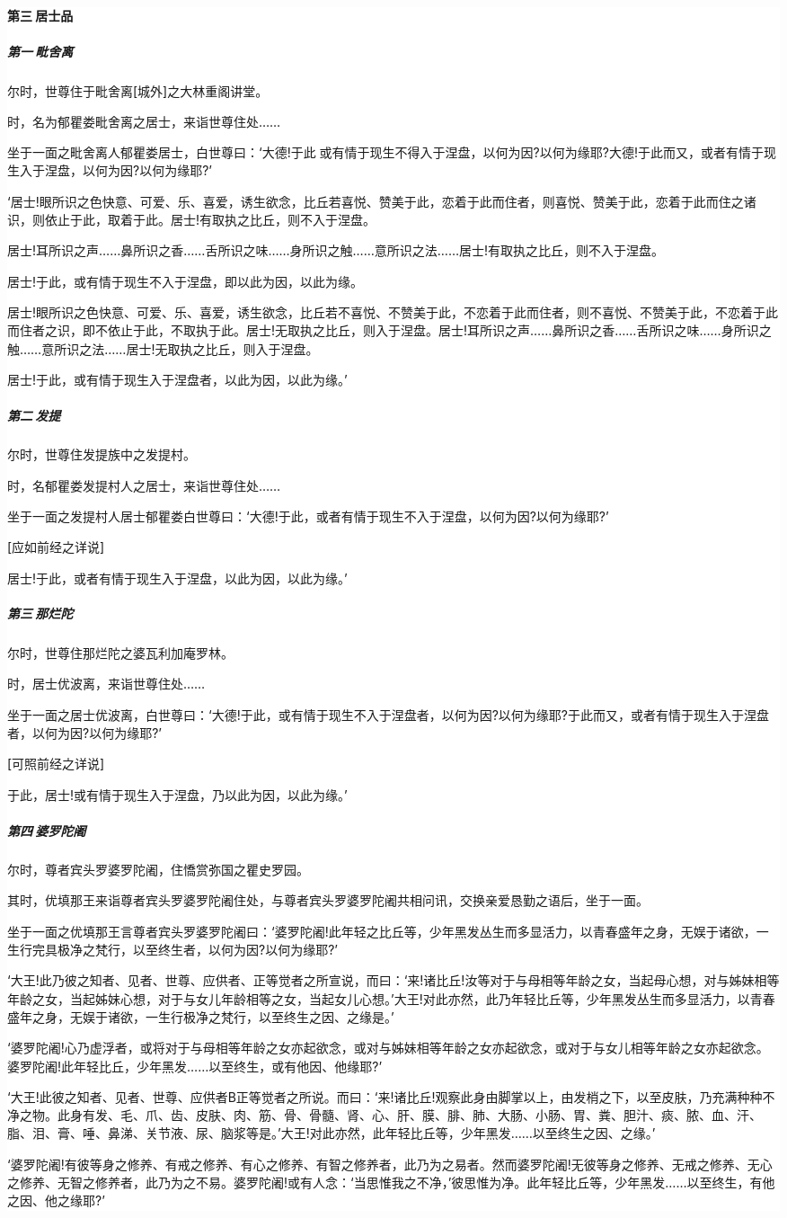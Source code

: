 #### 第三 居士品

##### 第一 毗舍离 <a name="35_124"></a>

尔时，世尊住于毗舍离[城外]之大林重阁讲堂。

时，名为郁瞿娄毗舍离之居士，来诣世尊住处……

坐于一面之毗舍离人郁瞿娄居士，白世尊曰：‘大德!于此 或有情于现生不得入于涅盘，以何为因?以何为缘耶?大德!于此而又，或者有情于现生入于涅盘，以何为因?以何为缘耶?’

‘居士!眼所识之色快意、可爱、乐、喜爱，诱生欲念，比丘若喜悦、赞美于此，恋着于此而住者，则喜悦、赞美于此，恋着于此而住之诸识，则依止于此，取着于此。居士!有取执之比丘，则不入于涅盘。

居士!耳所识之声……鼻所识之香……舌所识之味……身所识之触……意所识之法……居士!有取执之比丘，则不入于涅盘。

居士!于此，或有情于现生不入于涅盘，即以此为因，以此为缘。

居士!眼所识之色快意、可爱、乐、喜爱，诱生欲念，比丘若不喜悦、不赞美于此，不恋着于此而住者，则不喜悦、不赞美于此，不恋着于此而住者之识，即不依止于此，不取执于此。居士!无取执之比丘，则入于涅盘。居士!耳所识之声……鼻所识之香……舌所识之味……身所识之触……意所识之法……居士!无取执之比丘，则入于涅盘。

居士!于此，或有情于现生入于涅盘者，以此为因，以此为缘。’

##### 第二 发提 <a name="35_125"></a>

尔时，世尊住发提族中之发提村。

时，名郁瞿娄发提村人之居士，来诣世尊住处……

坐于一面之发提村人居士郁瞿娄白世尊曰：‘大德!于此，或者有情于现生不入于涅盘，以何为因?以何为缘耶?’

[应如前经之详说]

居士!于此，或者有情于现生入于涅盘，以此为因，以此为缘。’

##### 第三 那烂陀 <a name="35_126"></a>

尔时，世尊住那烂陀之婆瓦利加庵罗林。

时，居士优波离，来诣世尊住处……

坐于一面之居士优波离，白世尊曰：‘大德!于此，或有情于现生不入于涅盘者，以何为因?以何为缘耶?于此而又，或者有情于现生入于涅盘者，以何为因?以何为缘耶?’

[可照前经之详说]

于此，居士!或有情于现生入于涅盘，乃以此为因，以此为缘。’

##### 第四 婆罗陀阇 <a name="35_127"></a>

尔时，尊者宾头罗婆罗陀阇，住憍赏弥国之瞿史罗园。

其时，优填那王来诣尊者宾头罗婆罗陀阇住处，与尊者宾头罗婆罗陀阇共相问讯，交换亲爱恳勤之语后，坐于一面。

坐于一面之优填那王言尊者宾头罗婆罗陀阇曰：‘婆罗陀阇!此年轻之比丘等，少年黑发丛生而多显活力，以青春盛年之身，无娱于诸欲，一生行完具极净之梵行，以至终生者，以何为因?以何为缘耶?’

‘大王!此乃彼之知者、见者、世尊、应供者、正等觉者之所宣说，而曰：‘来!诸比丘!汝等对于与母相等年龄之女，当起母心想，对与姊妹相等年龄之女，当起姊妹心想，对于与女儿年龄相等之女，当起女儿心想。’大王!对此亦然，此乃年轻比丘等，少年黑发丛生而多显活力，以青春盛年之身，无娱于诸欲，一生行极净之梵行，以至终生之因、之缘是。’

‘婆罗陀阇!心乃虚浮者，或将对于与母相等年龄之女亦起欲念，或对与姊妹相等年龄之女亦起欲念，或对于与女儿相等年龄之女亦起欲念。婆罗陀阇!此年轻比丘，少年黑发……以至终生，或有他因、他缘耶?’

‘大王!此彼之知者、见者、世尊、应供者B正等觉者之所说。而曰：‘来!诸比丘!观察此身由脚掌以上，由发梢之下，以至皮肤，乃充满种种不净之物。此身有发、毛、爪、齿、皮肤、肉、筋、骨、骨髓、肾、心、肝、膜、腓、肺、大肠、小肠、胃、粪、胆汁、痰、脓、血、汗、脂、泪、膏、唾、鼻涕、关节液、尿、脑浆等是。’大王!对此亦然，此年轻比丘等，少年黑发……以至终生之因、之缘。’

‘婆罗陀阇!有彼等身之修养、有戒之修养、有心之修养、有智之修养者，此乃为之易者。然而婆罗陀阇!无彼等身之修养、无戒之修养、无心之修养、无智之修养者，此乃为之不易。婆罗陀阇!或有人念：‘当思惟我之不净，’彼思惟为净。此年轻比丘等，少年黑发……以至终生，有他之因、他之缘耶?’
